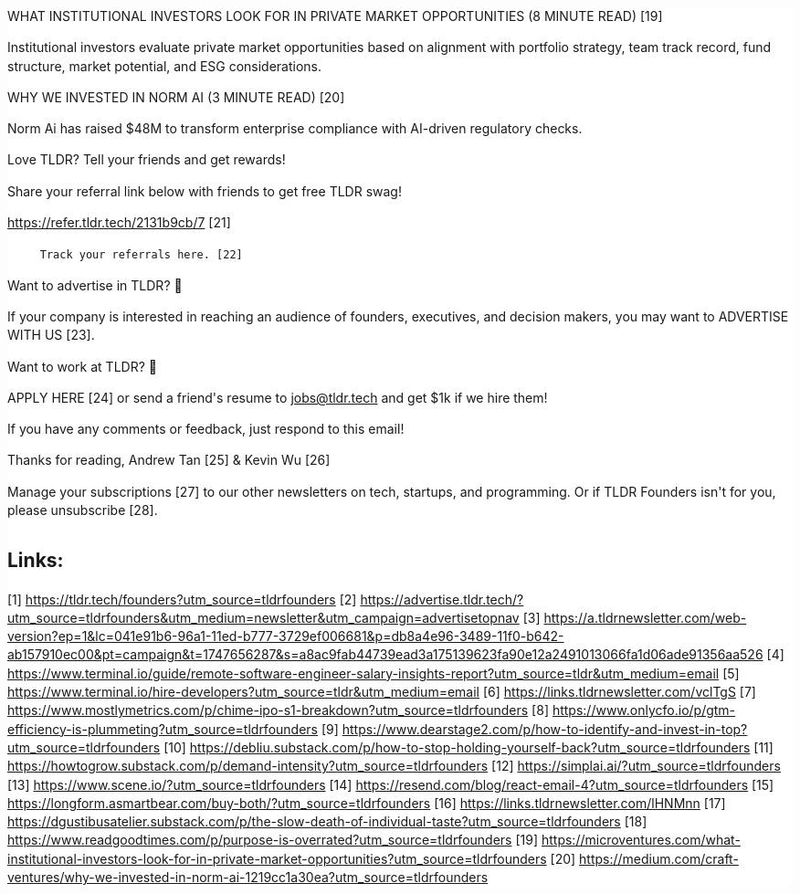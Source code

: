  WHAT INSTITUTIONAL INVESTORS LOOK FOR IN PRIVATE MARKET OPPORTUNITIES
(8 MINUTE READ) [19] 

 Institutional investors evaluate private market opportunities based
on alignment with portfolio strategy, team track record, fund
structure, market potential, and ESG considerations. 

 WHY WE INVESTED IN NORM AI (3 MINUTE READ) [20] 

 Norm Ai has raised $48M to transform enterprise compliance with
AI-driven regulatory checks. 

Love TLDR? Tell your friends and get rewards!

 Share your referral link below with friends to get free TLDR swag! 

 https://refer.tldr.tech/2131b9cb/7 [21] 

		 Track your referrals here. [22] 

Want to advertise in TLDR? 📰

 If your company is interested in reaching an audience of founders,
executives, and decision makers, you may want to ADVERTISE WITH US
[23]. 

Want to work at TLDR? 💼

 APPLY HERE [24] or send a friend's resume to jobs@tldr.tech and get
$1k if we hire them! 

 If you have any comments or feedback, just respond to this email! 

Thanks for reading, 
Andrew Tan [25] & Kevin Wu [26] 

 Manage your subscriptions [27] to our other newsletters on tech,
startups, and programming. Or if TLDR Founders isn't for you, please
unsubscribe [28]. 

 

Links:
------
[1] https://tldr.tech/founders?utm_source=tldrfounders
[2] https://advertise.tldr.tech/?utm_source=tldrfounders&utm_medium=newsletter&utm_campaign=advertisetopnav
[3] https://a.tldrnewsletter.com/web-version?ep=1&lc=041e91b6-96a1-11ed-b777-3729ef006681&p=db8a4e96-3489-11f0-b642-ab157910ec00&pt=campaign&t=1747656287&s=a8ac9fab44739ead3a175139623fa90e12a2491013066fa1d06ade91356aa526
[4] https://www.terminal.io/guide/remote-software-engineer-salary-insights-report?utm_source=tldr&utm_medium=email
[5] https://www.terminal.io/hire-developers?utm_source=tldr&utm_medium=email
[6] https://links.tldrnewsletter.com/vclTgS
[7] https://www.mostlymetrics.com/p/chime-ipo-s1-breakdown?utm_source=tldrfounders
[8] https://www.onlycfo.io/p/gtm-efficiency-is-plummeting?utm_source=tldrfounders
[9] https://www.dearstage2.com/p/how-to-identify-and-invest-in-top?utm_source=tldrfounders
[10] https://debliu.substack.com/p/how-to-stop-holding-yourself-back?utm_source=tldrfounders
[11] https://howtogrow.substack.com/p/demand-intensity?utm_source=tldrfounders
[12] https://simplai.ai/?utm_source=tldrfounders
[13] https://www.scene.io/?utm_source=tldrfounders
[14] https://resend.com/blog/react-email-4?utm_source=tldrfounders
[15] https://longform.asmartbear.com/buy-both/?utm_source=tldrfounders
[16] https://links.tldrnewsletter.com/lHNMnn
[17] https://dgustibusatelier.substack.com/p/the-slow-death-of-individual-taste?utm_source=tldrfounders
[18] https://www.readgoodtimes.com/p/purpose-is-overrated?utm_source=tldrfounders
[19] https://microventures.com/what-institutional-investors-look-for-in-private-market-opportunities?utm_source=tldrfounders
[20] https://medium.com/craft-ventures/why-we-invested-in-norm-ai-1219cc1a30ea?utm_source=tldrfounders